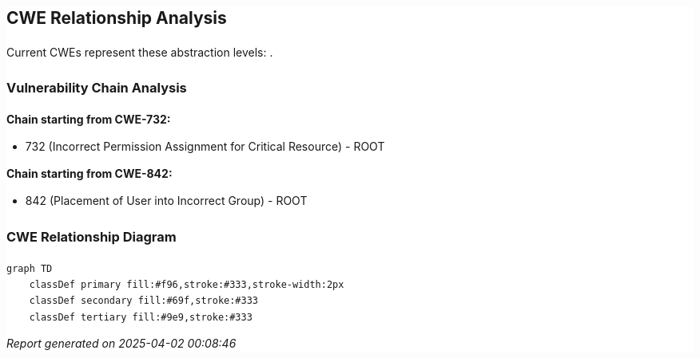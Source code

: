 
## CWE Relationship Analysis

Current CWEs represent these abstraction levels: .


### Vulnerability Chain Analysis

**Chain starting from CWE-732:**
- 732 (Incorrect Permission Assignment for Critical Resource) - ROOT


**Chain starting from CWE-842:**
- 842 (Placement of User into Incorrect Group) - ROOT



### CWE Relationship Diagram

```mermaid
graph TD
    classDef primary fill:#f96,stroke:#333,stroke-width:2px
    classDef secondary fill:#69f,stroke:#333
    classDef tertiary fill:#9e9,stroke:#333
```



*Report generated on 2025-04-02 00:08:46*
